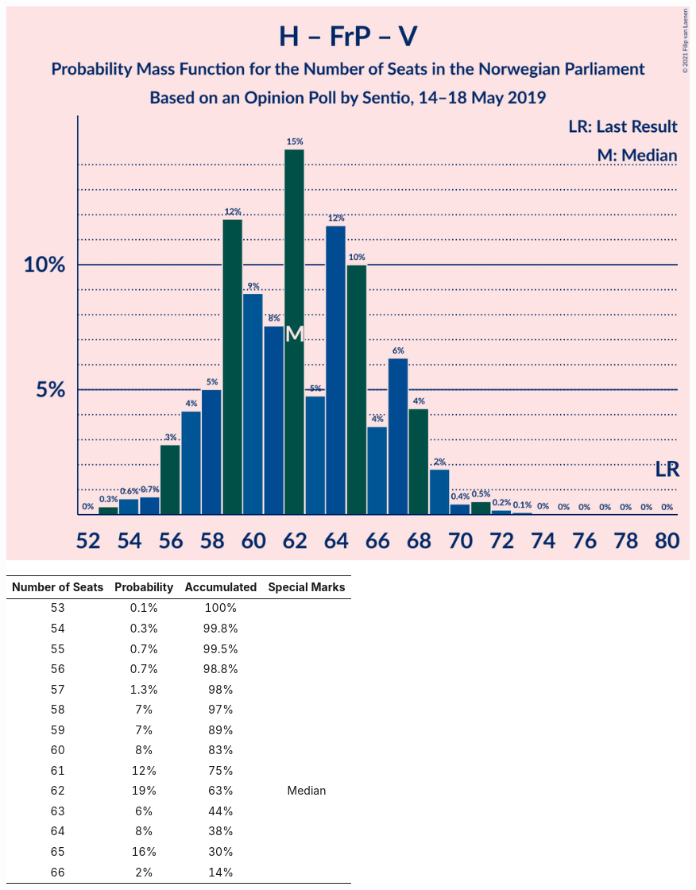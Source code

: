 ![Graph with seats probability mass function not yet produced](2019-05-18-Sentio-coalitions-seats-pmf-h–frp–v.png "Seats Probability Mass Function")

| Number of Seats | Probability | Accumulated | Special Marks |
|:---------------:|:-----------:|:-----------:|:-------------:|
| 53 | 0.1% | 100% |  |
| 54 | 0.3% | 99.8% |  |
| 55 | 0.7% | 99.5% |  |
| 56 | 0.7% | 98.8% |  |
| 57 | 1.3% | 98% |  |
| 58 | 7% | 97% |  |
| 59 | 7% | 89% |  |
| 60 | 8% | 83% |  |
| 61 | 12% | 75% |  |
| 62 | 19% | 63% | Median |
| 63 | 6% | 44% |  |
| 64 | 8% | 38% |  |
| 65 | 16% | 30% |  |
| 66 | 2% | 14% |  |